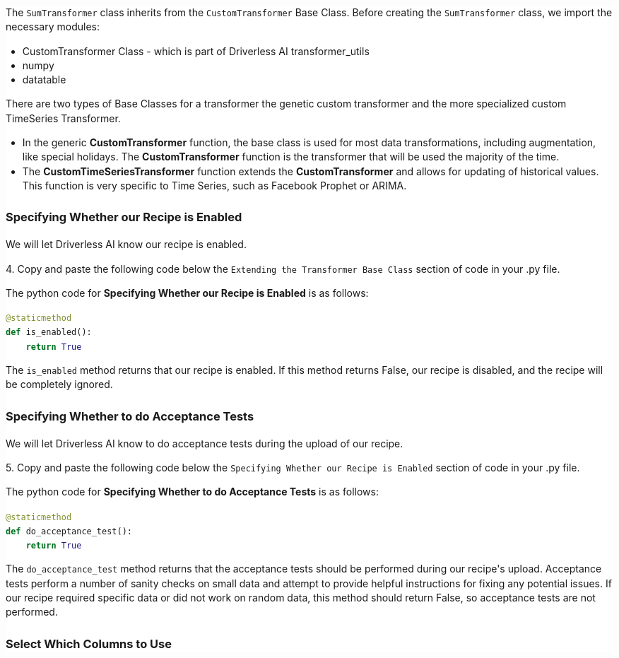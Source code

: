 The `SumTransformer` class inherits from the `CustomTransformer` Base Class. Before creating the `SumTransformer` class, we import the necessary modules:

- CustomTransformer Class - which is part of Driverless AI transformer_utils
- numpy
- datatable

There are two types of Base Classes for a transformer the genetic custom transformer and the more specialized custom TimeSeries Transformer.

- In the generic **CustomTransformer** function, the base class is used for most data transformations, including augmentation, like special holidays. The **CustomTransformer** function is the transformer that will be used the majority of the time. 
- The **CustomTimeSeriesTransformer** function extends the **CustomTransformer** and allows for updating of historical values. This function is very specific to Time Series, such as Facebook Prophet or ARIMA.

### Specifying Whether our Recipe is Enabled

We will let Driverless AI know our recipe is enabled.

4\. Copy and paste the following code below the `Extending the Transformer Base Class` section of code in your .py file.

The python code for **Specifying Whether our Recipe is Enabled** is as follows:

~~~python
@staticmethod
def is_enabled():
    return True
~~~

The `is_enabled` method returns that our recipe is enabled. If this method returns False, our recipe is disabled, and the recipe will be completely ignored.

### Specifying Whether to do Acceptance Tests

We will let Driverless AI know to do acceptance tests during the upload of our recipe.

5\. Copy and paste the following code below the `Specifying Whether our Recipe is Enabled` section of code in your .py file.

The python code for **Specifying Whether to do Acceptance Tests** is as follows:

~~~python
@staticmethod
def do_acceptance_test():
    return True
~~~

The `do_acceptance_test` method returns that the acceptance tests should be performed during our recipe's upload. Acceptance tests perform a number of sanity checks on small data and attempt to provide helpful instructions for fixing any potential issues. If our recipe required specific data or did not work on random data, this method should return False, so acceptance tests are not performed.

### Select Which Columns to Use 
